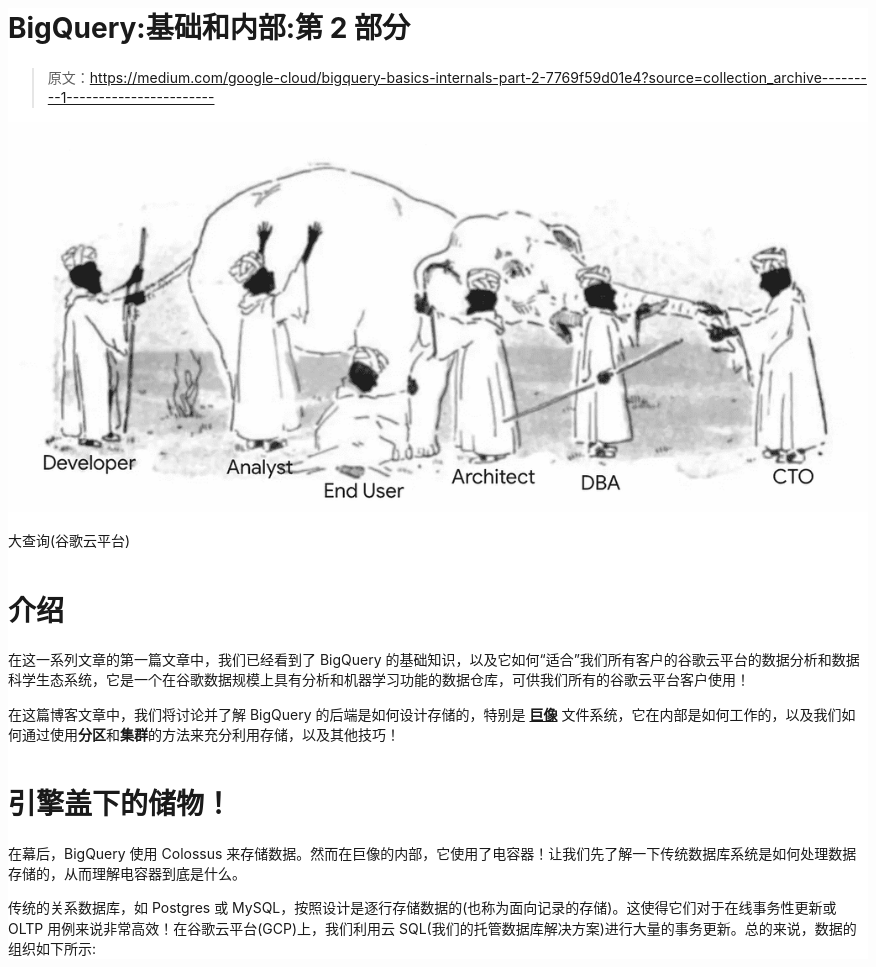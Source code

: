# BigQuery:基础和内部:第 2 部分

> 原文：<https://medium.com/google-cloud/bigquery-basics-internals-part-2-7769f59d01e4?source=collection_archive---------1----------------------->

![](img/dff9ec4785b8dbf495c84e89c7cee0cd.png)

大查询(谷歌云平台)

# 介绍

在这一系列文章的第一篇文章中，我们已经看到了 BigQuery 的基础知识，以及它如何“适合”我们所有客户的谷歌云平台的数据分析和数据科学生态系统，它是一个在谷歌数据规模上具有分析和机器学习功能的数据仓库，可供我们所有的谷歌云平台客户使用！

在这篇博客文章中，我们将讨论并了解 BigQuery 的后端是如何设计存储的，特别是 [**巨像**](https://cloud.google.com/blog/products/storage-data-transfer/a-peek-behind-colossus-googles-file-system) 文件系统，它在内部是如何工作的，以及我们如何通过使用**分区**和**集群**的方法来充分利用存储，以及其他技巧！

# 引擎盖下的储物！

在幕后，BigQuery 使用 Colossus 来存储数据。然而在巨像的内部，它使用了电容器！让我们先了解一下传统数据库系统是如何处理数据存储的，从而理解电容器到底是什么。

传统的关系数据库，如 Postgres 或 MySQL，按照设计是逐行存储数据的(也称为面向记录的存储)。这使得它们对于在线事务性更新或 OLTP 用例来说非常高效！在谷歌云平台(GCP)上，我们利用云 SQL(我们的托管数据库解决方案)进行大量的事务更新。总的来说，数据的组织如下所示:

